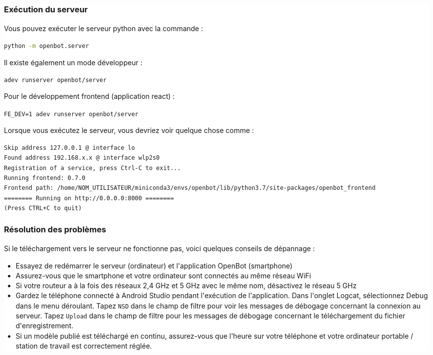 ### Exécution du serveur

Vous pouvez exécuter le serveur python avec la commande :

```bash
python -m openbot.server
```

Il existe également un mode développeur :

```bash
adev runserver openbot/server
```

Pour le développement frontend (application react) :

```
FE_DEV=1 adev runserver openbot/server
```

Lorsque vous exécutez le serveur, vous devriez voir quelque chose comme :

```
Skip address 127.0.0.1 @ interface lo
Found address 192.168.x.x @ interface wlp2s0
Registration of a service, press Ctrl-C to exit...
Running frontend: 0.7.0
Frontend path: /home/NOM_UTILISATEUR/miniconda3/envs/openbot/lib/python3.7/site-packages/openbot_frontend
======== Running on http://0.0.0.0:8000 ========
(Press CTRL+C to quit)
```

### Résolution des problèmes

Si le téléchargement vers le serveur ne fonctionne pas, voici quelques conseils de dépannage :

- Essayez de redémarrer le serveur (ordinateur) et l'application OpenBot (smartphone)
- Assurez-vous que le smartphone et votre ordinateur sont connectés au même réseau WiFi
- Si votre routeur a à la fois des réseaux 2,4 GHz et 5 GHz avec le même nom, désactivez le réseau 5 GHz
- Gardez le téléphone connecté à Android Studio pendant l'exécution de l'application. Dans l'onglet Logcat, sélectionnez Debug dans le menu déroulant. Tapez `NSD` dans le champ de filtre pour voir les messages de débogage concernant la connexion au serveur. Tapez `Upload` dans le champ de filtre pour les messages de débogage concernant le téléchargement du fichier d'enregistrement.
- Si un modèle publié est téléchargé en continu, assurez-vous que l'heure sur votre téléphone et votre ordinateur portable / station de travail est correctement réglée.